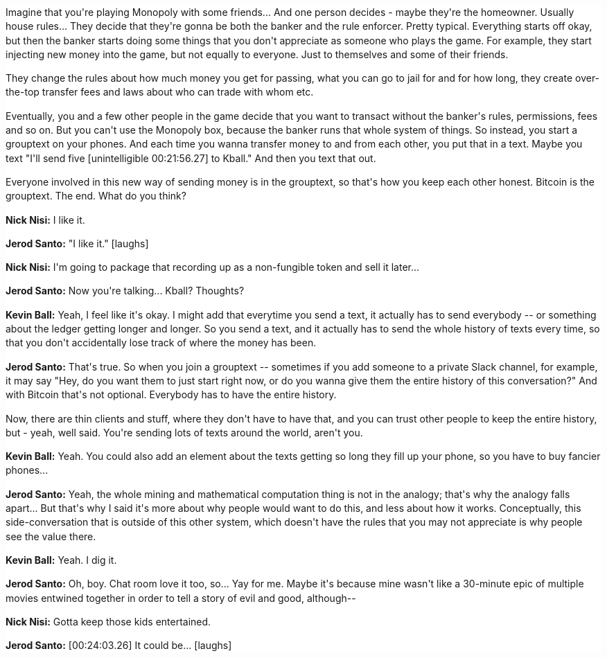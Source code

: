 Imagine that you're playing Monopoly with some friends... And one person decides - maybe they're the homeowner. Usually house rules... They decide that they're gonna be both the banker and the rule enforcer. Pretty typical. Everything starts off okay, but then the banker starts doing some things that you don't appreciate as someone who plays the game. For example, they start injecting new money into the game, but not equally to everyone. Just to themselves and some of their friends.

They change the rules about how much money you get for passing, what you can go to jail for and for how long, they create over-the-top transfer fees and laws about who can trade with whom etc.

Eventually, you and a few other people in the game decide that you want to transact without the banker's rules, permissions, fees and so on. But you can't use the Monopoly box, because the banker runs that whole system of things. So instead, you start a grouptext on your phones. And each time you wanna transfer money to and from each other, you put that in a text. Maybe you text "I'll send five \[unintelligible 00:21:56.27\] to Kball." And then you text that out.

Everyone involved in this new way of sending money is in the grouptext, so that's how you keep each other honest. Bitcoin is the grouptext. The end. What do you think?

**Nick Nisi:** I like it.

**Jerod Santo:** "I like it." \[laughs\]

**Nick Nisi:** I'm going to package that recording up as a non-fungible token and sell it later...

**Jerod Santo:** Now you're talking... Kball? Thoughts?

**Kevin Ball:** Yeah, I feel like it's okay. I might add that everytime you send a text, it actually has to send everybody -- or something about the ledger getting longer and longer. So you send a text, and it actually has to send the whole history of texts every time, so that you don't accidentally lose track of where the money has been.

**Jerod Santo:** That's true. So when you join a grouptext -- sometimes if you add someone to a private Slack channel, for example, it may say "Hey, do you want them to just start right now, or do you wanna give them the entire history of this conversation?" And with Bitcoin that's not optional. Everybody has to have the entire history.

Now, there are thin clients and stuff, where they don't have to have that, and you can trust other people to keep the entire history, but - yeah, well said. You're sending lots of texts around the world, aren't you.

**Kevin Ball:** Yeah. You could also add an element about the texts getting so long they fill up your phone, so you have to buy fancier phones...

**Jerod Santo:** Yeah, the whole mining and mathematical computation thing is not in the analogy; that's why the analogy falls apart... But that's why I said it's more about why people would want to do this, and less about how it works. Conceptually, this side-conversation that is outside of this other system, which doesn't have the rules that you may not appreciate is why people see the value there.

**Kevin Ball:** Yeah. I dig it.

**Jerod Santo:** Oh, boy. Chat room love it too, so... Yay for me. Maybe it's because mine wasn't like a 30-minute epic of multiple movies entwined together in order to tell a story of evil and good, although--

**Nick Nisi:** Gotta keep those kids entertained.

**Jerod Santo:** \[00:24:03.26\] It could be... \[laughs\]
